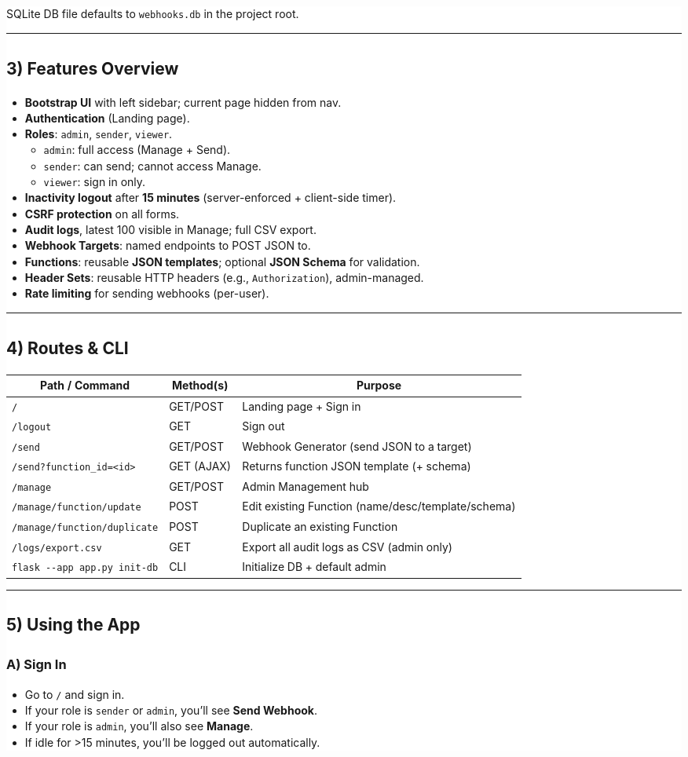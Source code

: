 SQLite DB file defaults to `webhooks.db` in the project root.

---

## 3) Features Overview

- **Bootstrap UI** with left sidebar; current page hidden from nav.
- **Authentication** (Landing page).
- **Roles**: `admin`, `sender`, `viewer`.
  - `admin`: full access (Manage + Send).
  - `sender`: can send; cannot access Manage.
  - `viewer`: sign in only.
- **Inactivity logout** after **15 minutes** (server-enforced + client-side timer).
- **CSRF protection** on all forms.
- **Audit logs**, latest 100 visible in Manage; full CSV export.
- **Webhook Targets**: named endpoints to POST JSON to.
- **Functions**: reusable **JSON templates**; optional **JSON Schema** for validation.
- **Header Sets**: reusable HTTP headers (e.g., `Authorization`), admin-managed.
- **Rate limiting** for sending webhooks (per-user).

---

## 4) Routes & CLI

| Path / Command | Method(s) | Purpose |
|---|---|---|
| `/` | GET/POST | Landing page + Sign in |
| `/logout` | GET | Sign out |
| `/send` | GET/POST | Webhook Generator (send JSON to a target) |
| `/send?function_id=<id>` | GET (AJAX) | Returns function JSON template (+ schema) |
| `/manage` | GET/POST | Admin Management hub |
| `/manage/function/update` | POST | Edit existing Function (name/desc/template/schema) |
| `/manage/function/duplicate` | POST | Duplicate an existing Function |
| `/logs/export.csv` | GET | Export all audit logs as CSV (admin only) |
| `flask --app app.py init-db` | CLI | Initialize DB + default admin |

---

## 5) Using the App

### A) Sign In
- Go to `/` and sign in.
- If your role is `sender` or `admin`, you’ll see **Send Webhook**.
- If your role is `admin`, you’ll also see **Manage**.
- If idle for >15 minutes, you’ll be logged out automatically.
